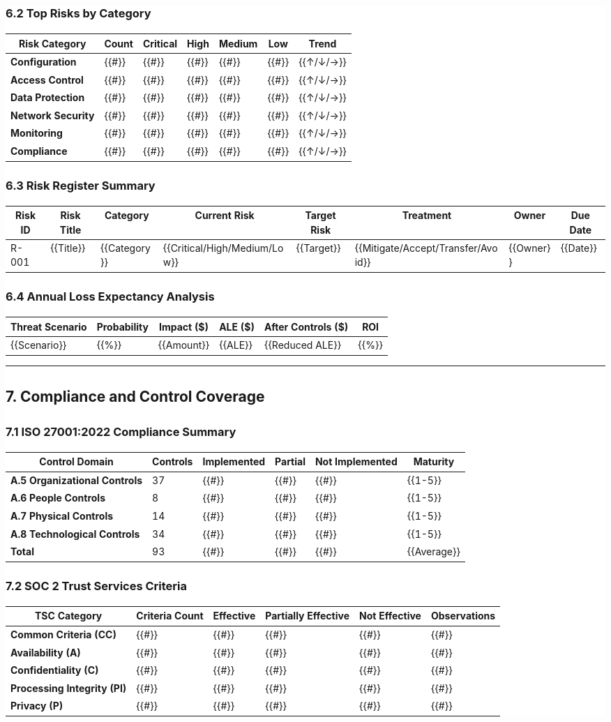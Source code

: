 ### 6.2 Top Risks by Category

| Risk Category | Count | Critical | High | Medium | Low | Trend |
|---------------|-------|----------|------|--------|-----|-------|
| **Configuration** | {{#}} | {{#}} | {{#}} | {{#}} | {{#}} | {{↑/↓/→}} |
| **Access Control** | {{#}} | {{#}} | {{#}} | {{#}} | {{#}} | {{↑/↓/→}} |
| **Data Protection** | {{#}} | {{#}} | {{#}} | {{#}} | {{#}} | {{↑/↓/→}} |
| **Network Security** | {{#}} | {{#}} | {{#}} | {{#}} | {{#}} | {{↑/↓/→}} |
| **Monitoring** | {{#}} | {{#}} | {{#}} | {{#}} | {{#}} | {{↑/↓/→}} |
| **Compliance** | {{#}} | {{#}} | {{#}} | {{#}} | {{#}} | {{↑/↓/→}} |

### 6.3 Risk Register Summary

| Risk ID | Risk Title | Category | Current Risk | Target Risk | Treatment | Owner | Due Date |
|---------|------------|----------|--------------|-------------|-----------|-------|----------|
| R-001 | {{Title}} | {{Category}} | {{Critical/High/Medium/Low}} | {{Target}} | {{Mitigate/Accept/Transfer/Avoid}} | {{Owner}} | {{Date}} |

### 6.4 Annual Loss Expectancy Analysis

| Threat Scenario | Probability | Impact ($) | ALE ($) | After Controls ($) | ROI |
|-----------------|-------------|------------|---------|-------------------|-----|
| {{Scenario}} | {{%}} | {{Amount}} | {{ALE}} | {{Reduced ALE}} | {{%}} |

---

## 7. Compliance and Control Coverage

### 7.1 ISO 27001:2022 Compliance Summary

| Control Domain | Controls | Implemented | Partial | Not Implemented | Maturity |
|----------------|----------|-------------|---------|-----------------|----------|
| **A.5 Organizational Controls** | 37 | {{#}} | {{#}} | {{#}} | {{1-5}} |
| **A.6 People Controls** | 8 | {{#}} | {{#}} | {{#}} | {{1-5}} |
| **A.7 Physical Controls** | 14 | {{#}} | {{#}} | {{#}} | {{1-5}} |
| **A.8 Technological Controls** | 34 | {{#}} | {{#}} | {{#}} | {{1-5}} |
| **Total** | 93 | {{#}} | {{#}} | {{#}} | {{Average}} |

### 7.2 SOC 2 Trust Services Criteria

| TSC Category | Criteria Count | Effective | Partially Effective | Not Effective | Observations |
|--------------|----------------|-----------|-------------------|---------------|--------------|
| **Common Criteria (CC)** | {{#}} | {{#}} | {{#}} | {{#}} | {{#}} |
| **Availability (A)** | {{#}} | {{#}} | {{#}} | {{#}} | {{#}} |
| **Confidentiality (C)** | {{#}} | {{#}} | {{#}} | {{#}} | {{#}} |
| **Processing Integrity (PI)** | {{#}} | {{#}} | {{#}} | {{#}} | {{#}} |
| **Privacy (P)** | {{#}} | {{#}} | {{#}} | {{#}} | {{#}} |
